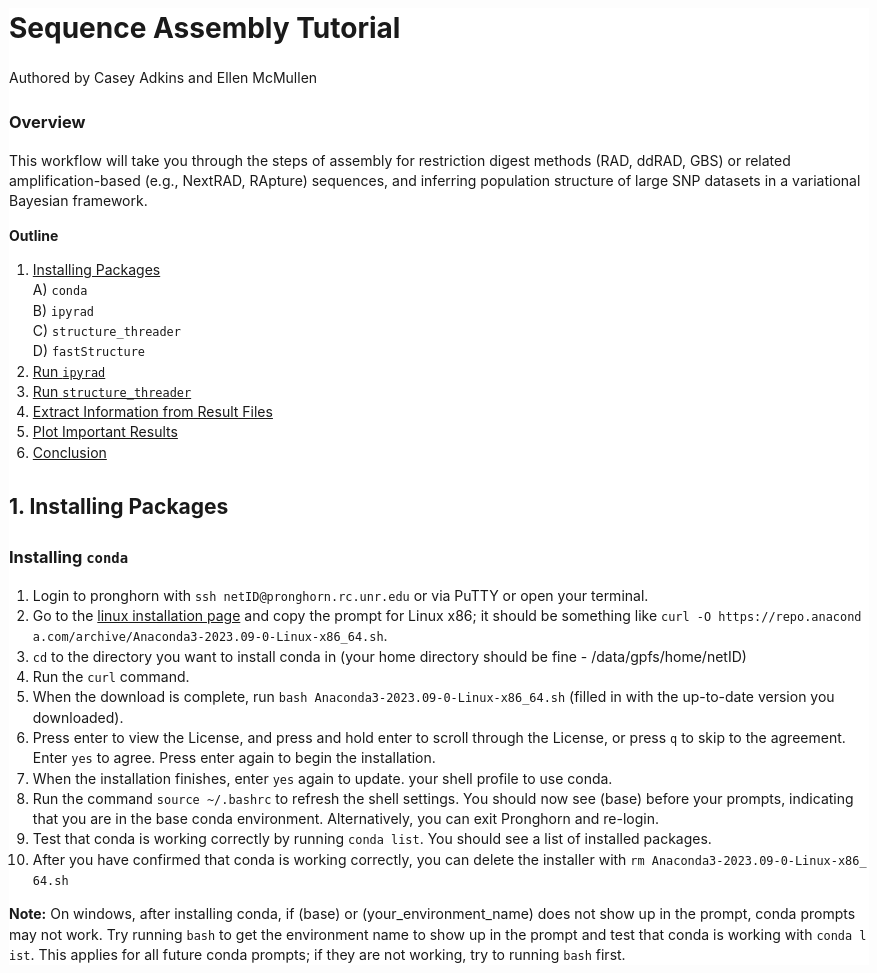 # Sequence Assembly Tutorial

Authored by Casey Adkins and Ellen McMullen

### Overview

This workflow will take you through the steps of assembly for restriction digest methods (RAD, ddRAD, GBS) or related amplification-based (e.g., NextRAD, RApture) sequences, and inferring population structure of large SNP datasets in a variational Bayesian framework.

**Outline**


1. [Installing Packages](#installing)  
   A) `conda`  
   B) `ipyrad`  
   C) `structure_threader`  
   D) `fastStructure`
2. [Run `ipyrad`](#ipyrad)
3. [Run `structure_threader`](#structure_threader)
4. [Extract Information from Result Files](#results)
5. [Plot Important Results](#plots)
6. [Conclusion](#end)

## 1. Installing Packages<a name="installing"></a>

### Installing `conda`

1. Login to pronghorn with `ssh netID@pronghorn.rc.unr.edu` or via PuTTY or open your terminal.
2. Go to the [linux installation page](https://docs.anaconda.com/free/anaconda/install/linux/) and copy the prompt for Linux x86; it should be something like `curl -O https://repo.anaconda.com/archive/Anaconda3-2023.09-0-Linux-x86_64.sh`.
3. `cd` to the directory you want to install conda in (your home directory should be fine - /data/gpfs/home/netID)
4. Run the `curl` command.
5. When the download is complete, run `bash Anaconda3-2023.09-0-Linux-x86_64.sh` (filled in with the up-to-date version you downloaded).
6. Press enter to view the License, and press and hold enter to scroll through the License, or press `q` to skip to the agreement. Enter `yes` to agree. Press enter again to begin the installation.
7. When the installation finishes, enter `yes` again to update. your shell profile to use conda.
8. Run the command `source ~/.bashrc` to refresh the shell settings. You should now see (base) before your prompts, indicating that you are in the base conda environment. Alternatively, you can exit Pronghorn and re-login.
9. Test that conda is working correctly by running `conda list`. You should see a list of installed packages.
10. After you have confirmed that conda is working correctly, you can delete the installer with `rm Anaconda3-2023.09-0-Linux-x86_64.sh`

**Note:** On windows, after installing conda, if (base) or (your\_environment\_name) does not show up in the prompt, conda prompts may not work. Try running `bash` to get the environment name to show up in the prompt and test that conda is working with `conda list`. This applies for all future conda prompts; if they are not working, try to running `bash` first.
